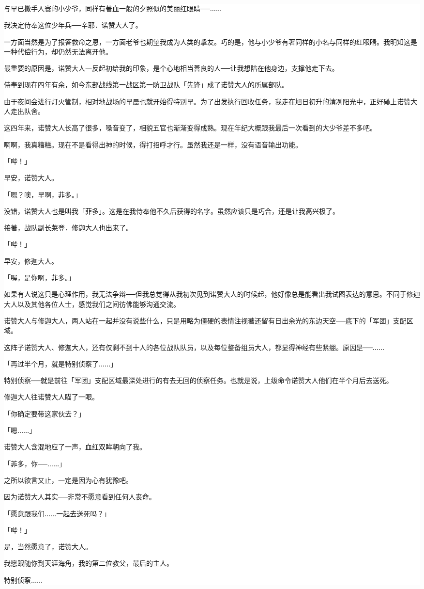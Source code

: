 与早已撒手人寰的小少爷，同样有著血一般的夕照似的美丽红眼睛──……

我决定侍奉这位少年兵──辛耶．诺赞大人了。

一方面当然是为了报答救命之恩，一方面老爷也期望我成为人类的挚友。巧的是，他与小少爷有著同样的小名与同样的红眼睛。我明知这是一种代偿行为，却仍然无法离开他。

最重要的原因是，诺赞大人一反起初给我的印象，是个心地相当善良的人──让我想陪在他身边，支撑他走下去。

侍奉到现在四年有余，如今东部战线第一战区第一防卫战队「先锋」成了诺赞大人的所属部队。

由于夜间会进行灯火管制，相对地战场的早晨也就开始得特别早。为了出发执行回收任务，我走在旭日初升的清冽阳光中，正好碰上诺赞大人走出队舍。

这四年来，诺赞大人长高了很多，嗓音变了，相貌五官也渐渐变得成熟。现在年纪大概跟我最后一次看到的大少爷差不多吧。

啊啊，我真糟糕。现在不是看得出神的时候，得打招呼才行。虽然我还是一样，没有语音输出功能。

「哔！」

早安，诺赞大人。

「嗯？噢，早啊，菲多。」

没错，诺赞大人也是叫我「菲多」。这是在我侍奉他不久后获得的名字。虽然应该只是巧合，还是让我高兴极了。

接著，战队副长莱登．修迦大人也出来了。

「哔！」

早安，修迦大人。

「喔，是你啊，菲多。」

如果有人说这只是心理作用，我无法争辩──但我总觉得从我初次见到诺赞大人的时候起，他好像总是能看出我试图表达的意思。不同于修迦大人以及其他各位人士，感觉我们之间彷佛能够沟通交流。

诺赞大人与修迦大人，两人站在一起并没有说些什么，只是用略为僵硬的表情注视著还留有日出余光的东边天空──底下的「军团」支配区域。

这阵子诺赞大人、修迦大人，还有仅剩不到十人的各位战队队员，以及每位整备组员大人，都显得神经有些紧绷。原因是──……

「再过半个月，就是特别侦察了……」

特别侦察──就是前往「军团」支配区域最深处进行的有去无回的侦察任务。也就是说，上级命令诺赞大人他们在半个月后去送死。

修迦大人往诺赞大人瞄了一眼。

「你确定要带这家伙去？」

「嗯……」

诺赞大人含混地应了一声，血红双眸朝向了我。

「菲多，你──……」

之所以欲言又止，一定是因为心有犹豫吧。

因为诺赞大人其实──非常不愿意看到任何人丧命。

「愿意跟我们……一起去送死吗？」

「哔！」

是，当然愿意了，诺赞大人。

我愿跟随你到天涯海角，我的第二位教父，最后的主人。

特别侦察……
